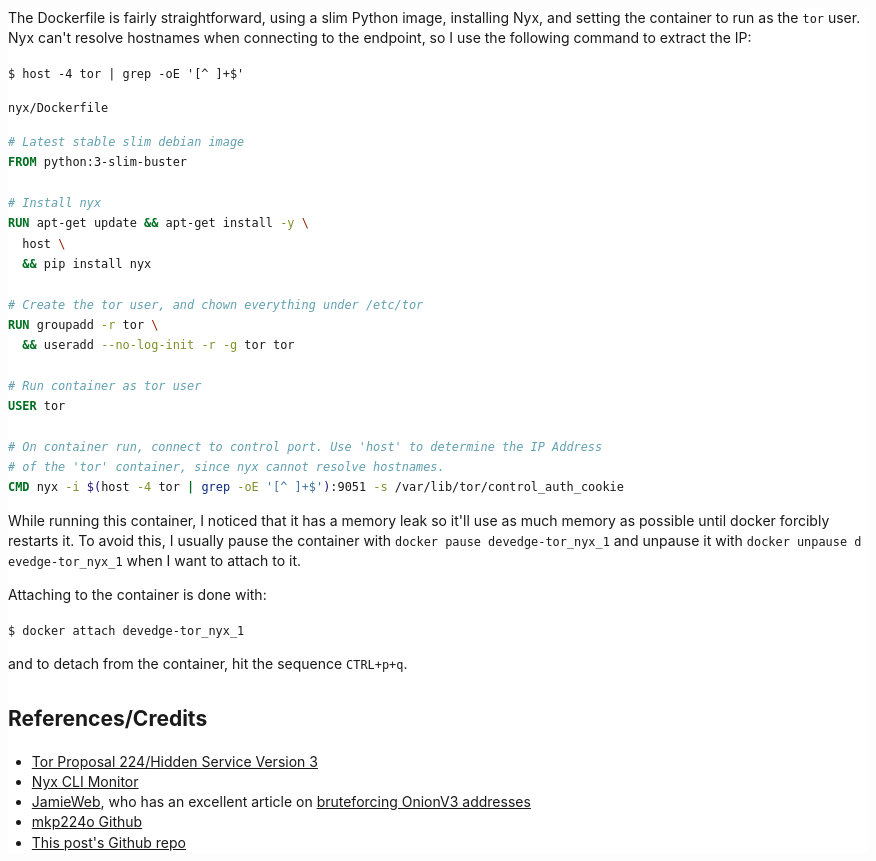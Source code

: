 The Dockerfile is fairly straightforward, using a slim Python image, installing Nyx, and setting the container to run as the `tor` user. Nyx can't resolve hostnames when connecting to the endpoint, so I use the following command to extract the IP:

`$ host -4 tor | grep -oE '[^ ]+$'`

`nyx/Dockerfile`

```dockerfile
# Latest stable slim debian image
FROM python:3-slim-buster

# Install nyx
RUN apt-get update && apt-get install -y \
  host \
  && pip install nyx

# Create the tor user, and chown everything under /etc/tor
RUN groupadd -r tor \
  && useradd --no-log-init -r -g tor tor

# Run container as tor user
USER tor

# On container run, connect to control port. Use 'host' to determine the IP Address
# of the 'tor' container, since nyx cannot resolve hostnames.
CMD nyx -i $(host -4 tor | grep -oE '[^ ]+$'):9051 -s /var/lib/tor/control_auth_cookie
```

While running this container, I noticed that it has a memory leak so it'll use as much memory as possible until docker forcibly restarts it. To avoid this, I usually pause the container with `docker pause devedge-tor_nyx_1` and unpause it with `docker unpause devedge-tor_nyx_1` when I want to attach to it.

Attaching to the container is done with:

`$ docker attach devedge-tor_nyx_1`

and to detach from the container, hit the sequence `CTRL+p+q`.

## References/Credits

- [Tor Proposal 224/Hidden Service Version 3](https://gitweb.torproject.org/torspec.git/tree/rend-spec-v3.txt)
- [Nyx CLI Monitor](https://nyx.torproject.org/)
- [JamieWeb](https://www.jamieweb.net), who has an excellent article on [bruteforcing OnionV3 addresses](https://www.jamieweb.net/blog/onionv3-vanity-address)
- [mkp224o Github](https://github.com/cathugger/mkp224o)
- [This post's Github repo](https://github.com/devedge/devedge-tor)
